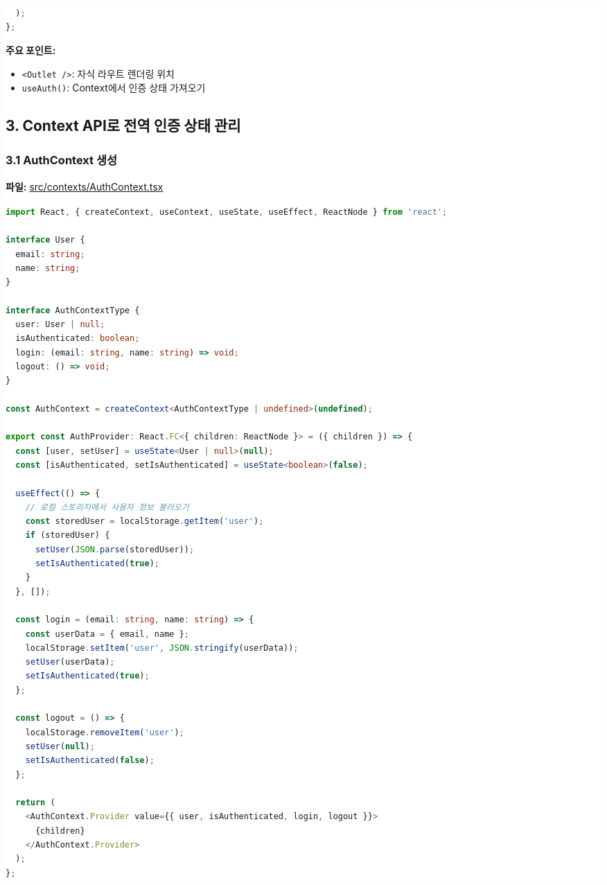 ```typescript
  );
};
```

**주요 포인트:**
- `<Outlet />`: 자식 라우트 렌더링 위치
- `useAuth()`: Context에서 인증 상태 가져오기

## 3. Context API로 전역 인증 상태 관리

### 3.1 AuthContext 생성
**파일:** [src/contexts/AuthContext.tsx](src/contexts/AuthContext.tsx)

```typescript
import React, { createContext, useContext, useState, useEffect, ReactNode } from 'react';

interface User {
  email: string;
  name: string;
}

interface AuthContextType {
  user: User | null;
  isAuthenticated: boolean;
  login: (email: string, name: string) => void;
  logout: () => void;
}

const AuthContext = createContext<AuthContextType | undefined>(undefined);

export const AuthProvider: React.FC<{ children: ReactNode }> = ({ children }) => {
  const [user, setUser] = useState<User | null>(null);
  const [isAuthenticated, setIsAuthenticated] = useState<boolean>(false);

  useEffect(() => {
    // 로컬 스토리지에서 사용자 정보 불러오기
    const storedUser = localStorage.getItem('user');
    if (storedUser) {
      setUser(JSON.parse(storedUser));
      setIsAuthenticated(true);
    }
  }, []);

  const login = (email: string, name: string) => {
    const userData = { email, name };
    localStorage.setItem('user', JSON.stringify(userData));
    setUser(userData);
    setIsAuthenticated(true);
  };

  const logout = () => {
    localStorage.removeItem('user');
    setUser(null);
    setIsAuthenticated(false);
  };

  return (
    <AuthContext.Provider value={{ user, isAuthenticated, login, logout }}>
      {children}
    </AuthContext.Provider>
  );
};

```